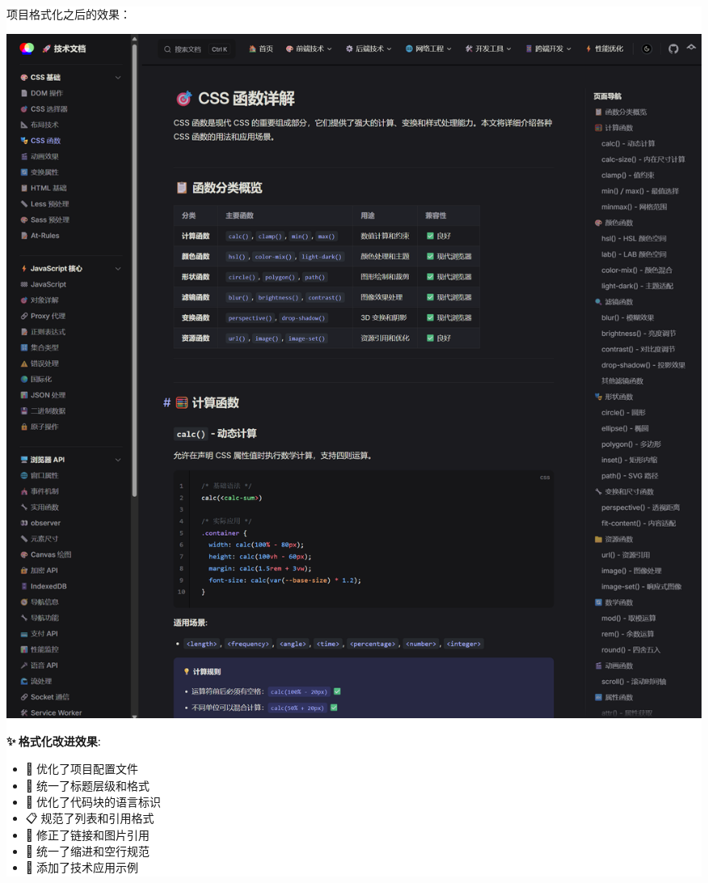 项目格式化之后的效果：

![格式化后效果](./formaterAfter.png)

**✨ 格式化改进效果**:
- 🎨 优化了项目配置文件
- 📝 统一了标题层级和格式
- 🎨 优化了代码块的语言标识
- 📋 规范了列表和引用格式
- 🔗 修正了链接和图片引用
- 📐 统一了缩进和空行规范
- 📐 添加了技术应用示例
